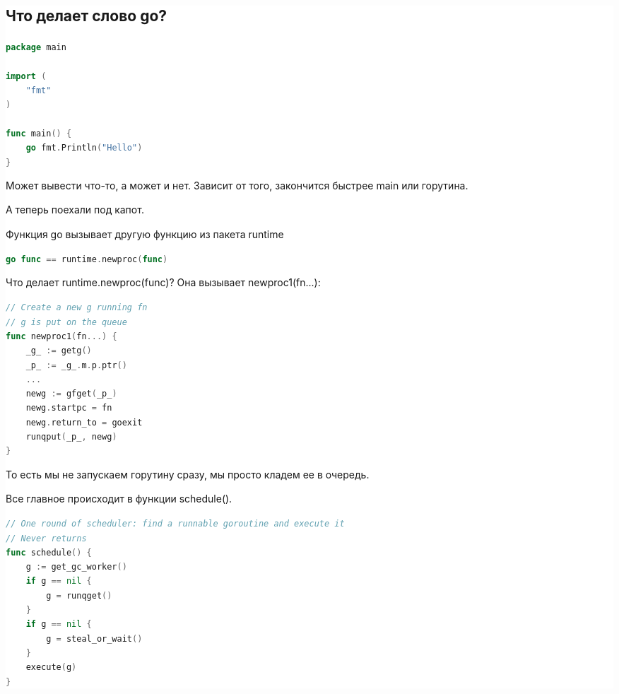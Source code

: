 
## Что делает слово go?
```go
package main

import (
	"fmt"
)

func main() {
	go fmt.Println("Hello")
}
```
Может вывести что-то, а может и нет. Зависит от того, закончится быстрее main или горутина. 

А теперь поехали под капот. 

Функция go вызывает другую функцию из пакета runtime
```go
go func == runtime.newproc(func)
```

Что делает runtime.newproc(func)?
Она вызывает newproc1(fn...):
```go
// Create a new g running fn
// g is put on the queue
func newproc1(fn...) {
	_g_ := getg()
	_p_ := _g_.m.p.ptr()
	...
	newg := gfget(_p_)
	newg.startpc = fn
	newg.return_to = goexit
	runqput(_p_, newg)
}
```
То есть мы не запускаем горутину сразу, мы просто кладем ее в очередь.

Все главное происходит в функции schedule().
```go
// One round of scheduler: find a runnable goroutine and execute it
// Never returns
func schedule() {
	g := get_gc_worker() 
	if g == nil {
		g = runqget()
	}
	if g == nil {
		g = steal_or_wait()
	}
	execute(g)
}
```
